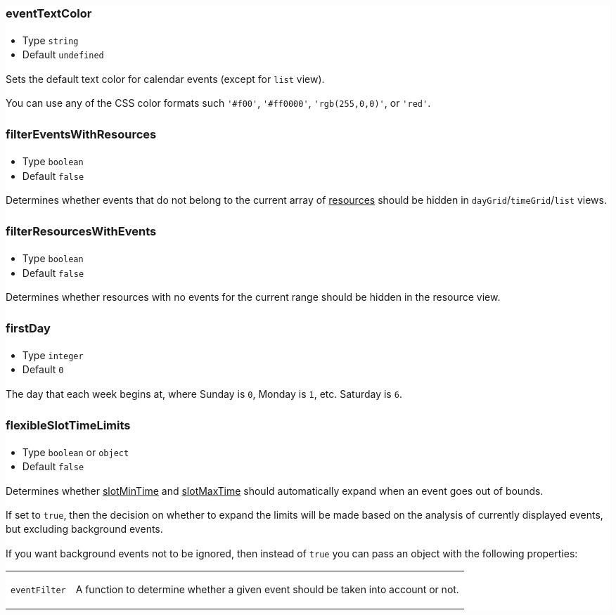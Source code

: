 ### eventTextColor

- Type `string`
- Default `undefined`

Sets the default text color for calendar events (except for `list` view).

You can use any of the CSS color formats such `'#f00'`, `'#ff0000'`, `'rgb(255,0,0)'`, or `'red'`.

### filterEventsWithResources

- Type `boolean`
- Default `false`

Determines whether events that do not belong to the current array of [resources](#resources) should be hidden in `dayGrid`/`timeGrid`/`list` views.

### filterResourcesWithEvents

- Type `boolean`
- Default `false`

Determines whether resources with no events for the current range should be hidden in the resource view.

### firstDay

- Type `integer`
- Default `0`

The day that each week begins at, where Sunday is `0`, Monday is `1`, etc. Saturday is `6`.

### flexibleSlotTimeLimits

- Type `boolean` or `object`
- Default `false`

Determines whether [slotMinTime](#slotmintime) and [slotMaxTime](#slotmaxtime) should automatically expand when an event goes out of bounds.

If set to `true`, then the decision on whether to expand the limits will be made based on the analysis of currently displayed events, but excluding background events.

If you want background events not to be ignored, then instead of `true` you can pass an object with the following properties:

<table>
<tr>
<td>

`eventFilter`

</td>
<td>

A function to determine whether a given event should be taken into account or not.
